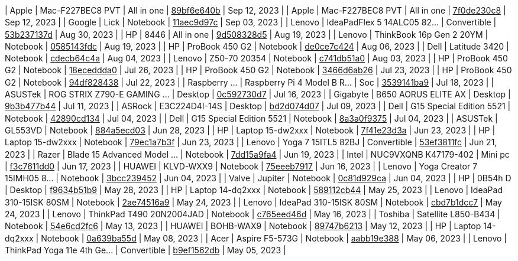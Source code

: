 | Apple         | Mac-F227BEC8 PVT            | All in one  | [89bf6e640b](https://linux-hardware.org/?probe=89bf6e640b) | Sep 12, 2023 |
| Apple         | Mac-F227BEC8 PVT            | All in one  | [7f0de230c8](https://linux-hardware.org/?probe=7f0de230c8) | Sep 12, 2023 |
| Google        | Lick                        | Notebook    | [11aec9d97c](https://linux-hardware.org/?probe=11aec9d97c) | Sep 03, 2023 |
| Lenovo        | IdeaPadFlex 5 14ALC05 82... | Convertible | [53b237137d](https://linux-hardware.org/?probe=53b237137d) | Aug 30, 2023 |
| HP            | 8446                        | All in one  | [9d508328d5](https://linux-hardware.org/?probe=9d508328d5) | Aug 19, 2023 |
| Lenovo        | ThinkBook 16p Gen 2 20YM    | Notebook    | [0585143fdc](https://linux-hardware.org/?probe=0585143fdc) | Aug 19, 2023 |
| HP            | ProBook 450 G2              | Notebook    | [de0ce7c424](https://linux-hardware.org/?probe=de0ce7c424) | Aug 06, 2023 |
| Dell          | Latitude 3420               | Notebook    | [cdecb64c4a](https://linux-hardware.org/?probe=cdecb64c4a) | Aug 04, 2023 |
| Lenovo        | Z50-70 20354                | Notebook    | [c741db51a0](https://linux-hardware.org/?probe=c741db51a0) | Aug 03, 2023 |
| HP            | ProBook 450 G2              | Notebook    | [18eceddda0](https://linux-hardware.org/?probe=18eceddda0) | Jul 26, 2023 |
| HP            | ProBook 450 G2              | Notebook    | [3466d6ab26](https://linux-hardware.org/?probe=3466d6ab26) | Jul 23, 2023 |
| HP            | ProBook 450 G2              | Notebook    | [94df828438](https://linux-hardware.org/?probe=94df828438) | Jul 22, 2023 |
| Raspberry ... | Raspberry Pi 4 Model B R... | Soc         | [3539141ba9](https://linux-hardware.org/?probe=3539141ba9) | Jul 18, 2023 |
| ASUSTek       | ROG STRIX Z790-E GAMING ... | Desktop     | [0c592730d7](https://linux-hardware.org/?probe=0c592730d7) | Jul 16, 2023 |
| Gigabyte      | B650 AORUS ELITE AX         | Desktop     | [9b3b477b44](https://linux-hardware.org/?probe=9b3b477b44) | Jul 11, 2023 |
| ASRock        | E3C224D4I-14S               | Desktop     | [bd2d074d07](https://linux-hardware.org/?probe=bd2d074d07) | Jul 09, 2023 |
| Dell          | G15 Special Edition 5521    | Notebook    | [42890cd134](https://linux-hardware.org/?probe=42890cd134) | Jul 04, 2023 |
| Dell          | G15 Special Edition 5521    | Notebook    | [8a3a0f9375](https://linux-hardware.org/?probe=8a3a0f9375) | Jul 04, 2023 |
| ASUSTek       | GL553VD                     | Notebook    | [884a5ecd03](https://linux-hardware.org/?probe=884a5ecd03) | Jun 28, 2023 |
| HP            | Laptop 15-dw2xxx            | Notebook    | [7f41e23d3a](https://linux-hardware.org/?probe=7f41e23d3a) | Jun 23, 2023 |
| HP            | Laptop 15-dw2xxx            | Notebook    | [79ec1a7b3f](https://linux-hardware.org/?probe=79ec1a7b3f) | Jun 23, 2023 |
| Lenovo        | Yoga 7 15ITL5 82BJ          | Convertible | [53ef3811fc](https://linux-hardware.org/?probe=53ef3811fc) | Jun 21, 2023 |
| Razer         | Blade 15 Advanced Model ... | Notebook    | [7dd15a9fa4](https://linux-hardware.org/?probe=7dd15a9fa4) | Jun 19, 2023 |
| Intel         | NUC9VXQNB K47179-402        | Mini pc     | [f3c7611dd0](https://linux-hardware.org/?probe=f3c7611dd0) | Jun 17, 2023 |
| HUAWEI        | KLVD-WXX9                   | Notebook    | [75eeeb7917](https://linux-hardware.org/?probe=75eeeb7917) | Jun 16, 2023 |
| Lenovo        | Yoga Creator 7 15IMH05 8... | Notebook    | [3bcc239452](https://linux-hardware.org/?probe=3bcc239452) | Jun 04, 2023 |
| Valve         | Jupiter                     | Notebook    | [0c81d929ca](https://linux-hardware.org/?probe=0c81d929ca) | Jun 04, 2023 |
| HP            | 0B54h D                     | Desktop     | [f9634b51b9](https://linux-hardware.org/?probe=f9634b51b9) | May 28, 2023 |
| HP            | Laptop 14-dq2xxx            | Notebook    | [589112cb44](https://linux-hardware.org/?probe=589112cb44) | May 25, 2023 |
| Lenovo        | IdeaPad 310-15ISK 80SM      | Notebook    | [2ae74516a9](https://linux-hardware.org/?probe=2ae74516a9) | May 24, 2023 |
| Lenovo        | IdeaPad 310-15ISK 80SM      | Notebook    | [cbd7b1dcc7](https://linux-hardware.org/?probe=cbd7b1dcc7) | May 24, 2023 |
| Lenovo        | ThinkPad T490 20N2004JAD    | Notebook    | [c765eed46d](https://linux-hardware.org/?probe=c765eed46d) | May 16, 2023 |
| Toshiba       | Satellite L850-B434         | Notebook    | [54e6cd2fc6](https://linux-hardware.org/?probe=54e6cd2fc6) | May 13, 2023 |
| HUAWEI        | BOHB-WAX9                   | Notebook    | [89747b6213](https://linux-hardware.org/?probe=89747b6213) | May 12, 2023 |
| HP            | Laptop 14-dq2xxx            | Notebook    | [0a639ba55d](https://linux-hardware.org/?probe=0a639ba55d) | May 08, 2023 |
| Acer          | Aspire F5-573G              | Notebook    | [aabb19e388](https://linux-hardware.org/?probe=aabb19e388) | May 06, 2023 |
| Lenovo        | ThinkPad Yoga 11e 4th Ge... | Convertible | [b9ef1562db](https://linux-hardware.org/?probe=b9ef1562db) | May 05, 2023 |